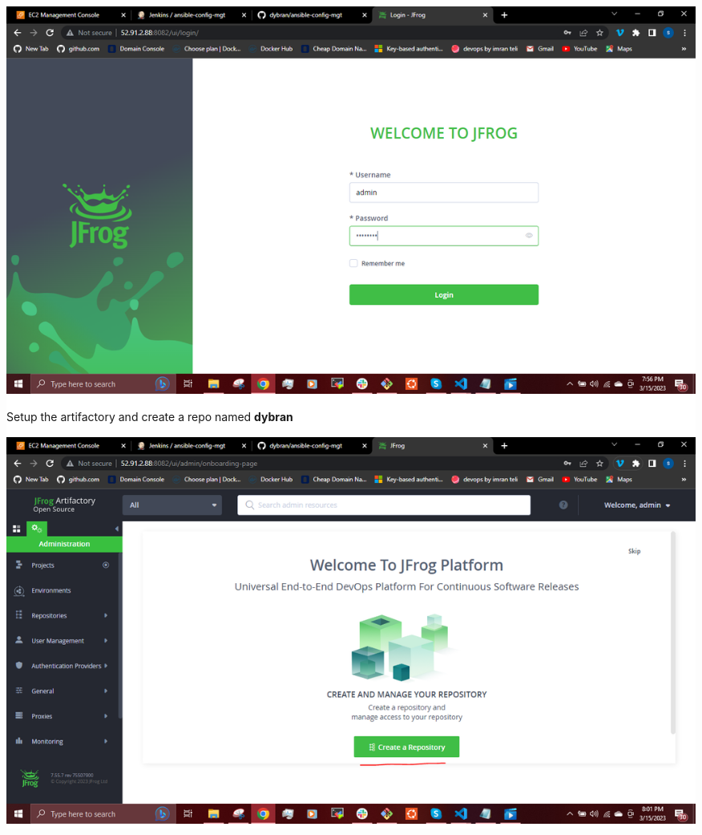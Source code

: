 ![image](./images/jfrog-login-browser.PNG)

Setup the artifactory and create a repo named __dybran__

![image](./images/create-repo-jfrog.PNG)